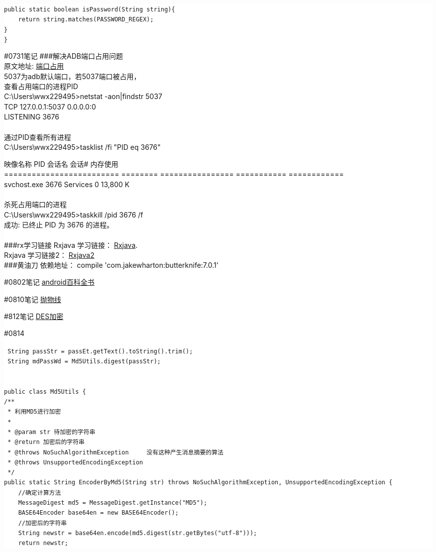 
    public static boolean isPassword(String string){
        return string.matches(PASSWORD_REGEX);
    }
    }

#0731笔记
###解决ADB端口占用问题   <br />
原文地址: [端口占用](http://blog.csdn.net/wangyanan829/article/details/37593839)<a> <br/></a>
5037为adb默认端口，若5037端口被占用，<br />
查看占用端口的进程PID<br />
C:\Users\wwx229495>netstat -aon|findstr 5037<br />
  TCP    127.0.0.1:5037         0.0.0.0:0    <br />          LISTENING       3676<br />
<br />
通过PID查看所有进程<br />
C:\Users\wwx229495>tasklist /fi "PID eq 3676"<br />

映像名称                       PID 会话名              会话#       内存使用  <br /> 
========================= ======== ================ =========== ============<br />
svchost.exe                   3676 Services                   0     13,800 K<br />
<br />
杀死占用端口的进程<br />
C:\Users\wwx229495>taskkill /pid 3676 /f<br />
成功: 已终止 PID 为 3676 的进程。<br />
<br/>
###rx学习链接
Rxjava 学习链接： [Rxjava](http://mp.weixin.qq.com/s?__biz=MzAxMTI4MTkwNQ==&mid=2650823617&idx=1&sn=09fce6bbdc139f7a29e0abb4a4d954a7&chksm=80b78f5fb7c006490c394d1a44b06ca458109bd5c6b021b409642f921a7eb8d60d4c5f6dddea&mpshare=1&scene=23&srcid=07272hefNWcTCvbVSnVM5I4P#rd).
<br>
Rxjava 学习链接2：  [Rxjava2](http://gank.io/post/56e80c2c677659311bed9841)
<br>
###黄油刀
依赖地址： <a>    compile 'com.jakewharton:butterknife:7.0.1'</a>
<br>

#0802笔记
[android百科全书](https://github.com/nanchen2251/StudyForAndroid)

#0810笔记
[抛物线](http://hencoder.com)

#812笔记
[DES加密](http://blog.csdn.net/yakedar/article/details/9721225)

#0814

     String passStr = passEt.getText().toString().trim();
     String mdPassWd = Md5Utils.digest(passStr);


    public class Md5Utils {
    /**
     * 利用MD5进行加密
     *
     * @param str 待加密的字符串
     * @return 加密后的字符串
     * @throws NoSuchAlgorithmException     没有这种产生消息摘要的算法
     * @throws UnsupportedEncodingException
     */
    public static String EncoderByMd5(String str) throws NoSuchAlgorithmException, UnsupportedEncodingException {
        //确定计算方法
        MessageDigest md5 = MessageDigest.getInstance("MD5");
        BASE64Encoder base64en = new BASE64Encoder();
        //加密后的字符串
        String newstr = base64en.encode(md5.digest(str.getBytes("utf-8")));
        return newstr;